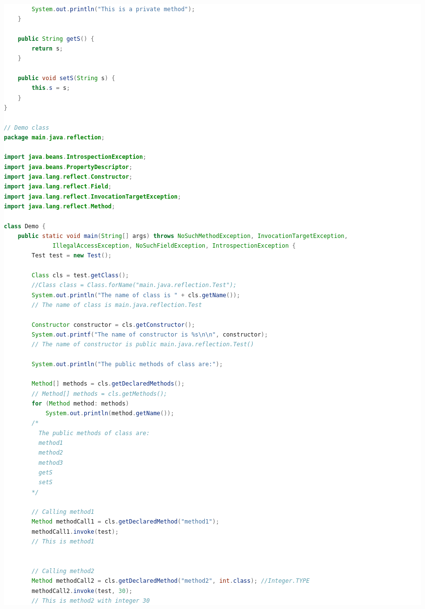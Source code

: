 ```java
        System.out.println("This is a private method");
    }

    public String getS() {
        return s;
    }

    public void setS(String s) {
        this.s = s;
    }
}

// Demo class
package main.java.reflection;

import java.beans.IntrospectionException;
import java.beans.PropertyDescriptor;
import java.lang.reflect.Constructor;
import java.lang.reflect.Field;
import java.lang.reflect.InvocationTargetException;
import java.lang.reflect.Method;

class Demo {
    public static void main(String[] args) throws NoSuchMethodException, InvocationTargetException,
              IllegalAccessException, NoSuchFieldException, IntrospectionException {
        Test test = new Test();

        Class cls = test.getClass();
        //Class class = Class.forName("main.java.reflection.Test");
        System.out.println("The name of class is " + cls.getName());
        // The name of class is main.java.reflection.Test

        Constructor constructor = cls.getConstructor();
        System.out.printf("The name of constructor is %s\n\n", constructor);
        // The name of constructor is public main.java.reflection.Test()

        System.out.println("The public methods of class are:");

        Method[] methods = cls.getDeclaredMethods();
        // Method[] methods = cls.getMethods();
        for (Method method: methods)
            System.out.println(method.getName());
        /*
          The public methods of class are:
          method1
          method2
          method3
          getS
          setS
        */

        // Calling method1
        Method methodCall1 = cls.getDeclaredMethod("method1");
        methodCall1.invoke(test);
        // This is method1


        // Calling method2
        Method methodCall2 = cls.getDeclaredMethod("method2", int.class); //Integer.TYPE
        methodCall2.invoke(test, 30);
        // This is method2 with integer 30


```